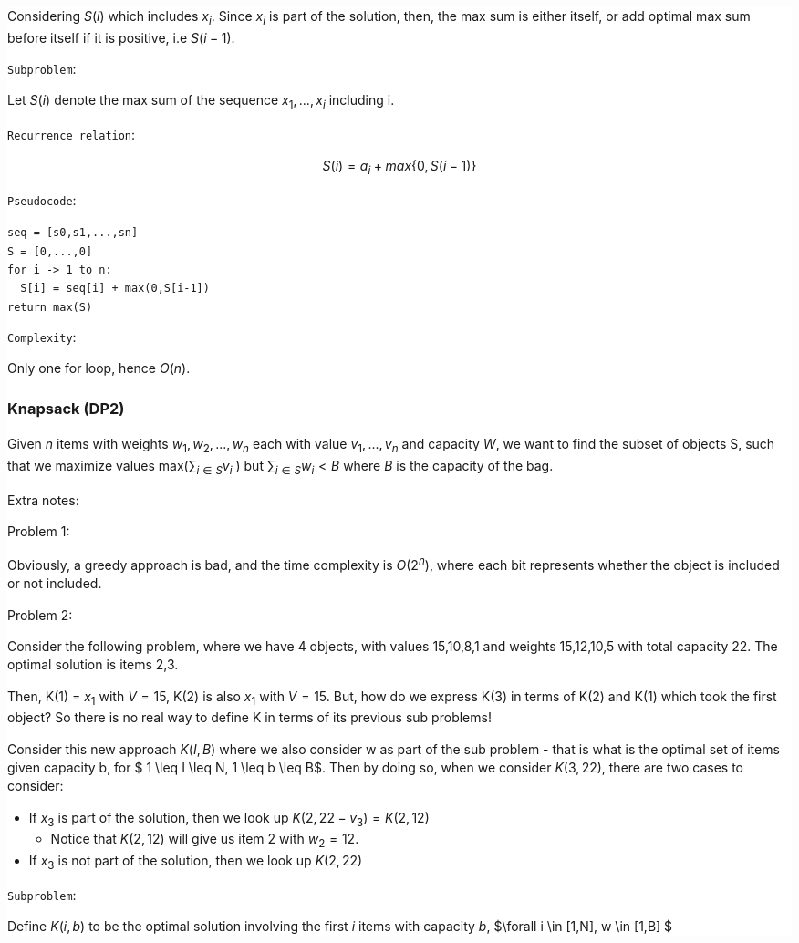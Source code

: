 Considering $S(i)$ which includes $x_i$. Since $x_i$ is part of the solution, then, the max sum is either itself, or add optimal max sum before itself if it is positive, i.e $S(i-1)$.

`Subproblem`:

Let $S(i)$ denote the max sum of the sequence $x_1,...,x_i$ including i.

`Recurrence relation`:

$$
S(i) = a_i + max \{ 0, S(i-1) \}
$$

`Pseudocode`:

```
seq = [s0,s1,...,sn]
S = [0,...,0]
for i -> 1 to n:
  S[i] = seq[i] + max(0,S[i-1])
return max(S)
```

`Complexity`:

Only one for loop, hence $O(n)$.

### Knapsack (DP2)

Given $n$ items with weights $w_1,w_2,..., w_n$ each with value $v_1,...,v_n$ and capacity $W$, we want to find the subset of objects S, such that we maximize values max($\sum_{i\in S} v_i$ ) but $\sum_{i \in S} w_i < B$ where $B$ is the capacity of the bag.

Extra notes:

Problem 1:

Obviously, a greedy approach is bad, and the time complexity is $O(2^n)$, where each bit represents whether the object is included or not included.

Problem 2:

Consider the following problem, where we have 4 objects, with values 15,10,8,1 and weights 15,12,10,5 with total capacity 22. The optimal solution is items 2,3.

Then, K(1) = $x_1$ with $V=15$, K(2) is also $x_1$ with $V=15$. But, how do we express K(3) in terms of K(2) and K(1) which took the first object? So there is no real way to define K in terms of its previous sub problems!

Consider this new approach $K(I,B)$ where we also consider w as part of the sub problem - that is what is the optimal set of items given capacity b, for $ 1 \leq I \leq N, 1 \leq b \leq B$. Then by doing so, when we consider $K(3,22)$, there are two cases to consider:

* If $x_3$ is part of the solution, then we look up $K(2,22-v_3) = K(2,12)$
  * Notice that $K(2,12)$ will give us item 2 with $w_2 = 12$.
* If $x_3$ is not part of the solution, then we look up $K(2,22)$

`Subproblem`:

Define $K(i,b)$ to be the optimal solution involving the first $i$ items with capacity $b$, $\forall i \in [1,N], w \in [1,B] $
